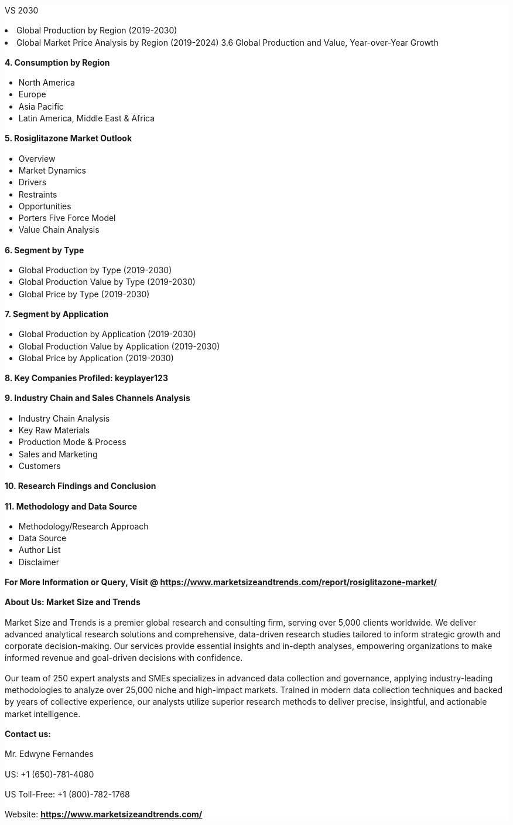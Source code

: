 VS 2030</li><li>Global Production by Region (2019-2030)</li><li>Global Market Price Analysis by Region (2019-2024) 3.6 Global Production and Value, Year-over-Year Growth</li></ul><p><strong>4. Consumption by Region</strong></p><ul><li>North America</li><li>Europe</li><li>Asia Pacific</li><li>Latin America, Middle East &amp; Africa</li></ul><p><strong>5. Rosiglitazone Market Outlook</strong></p><ul><li>Overview</li><li>Market Dynamics</li><li>Drivers</li><li>Restraints</li><li>Opportunities</li><li>Porters Five Force Model</li><li>Value Chain Analysis&nbsp;</li></ul><p><strong>6. Segment by Type</strong></p><ul><li>Global Production by Type (2019-2030)</li><li>Global Production Value by Type (2019-2030)</li><li>Global Price by Type (2019-2030)</li></ul><p><strong>7. Segment by Application</strong></p><ul><li>Global Production by Application (2019-2030)</li><li>Global Production Value by Application (2019-2030)</li><li>Global Price by Application (2019-2030)</li></ul><p><strong>8. Key Companies Profiled: keyplayer123</strong></p><p><strong>9. Industry Chain and Sales Channels Analysis</strong></p><ul><li>Industry Chain Analysis</li><li>Key Raw Materials</li><li>Production Mode &amp; Process</li><li>Sales and Marketing</li><li>Customers</li></ul><p><strong>10. Research Findings and Conclusion</strong></p><p><strong>11. Methodology and Data Source</strong></p><ul><li>Methodology/Research Approach</li><li>Data Source</li><li>Author List</li><li>Disclaimer</li></ul></p><p><strong>For More Information or Query, Visit @ <a href="https://www.marketsizeandtrends.com/report/rosiglitazone-market/">https://www.marketsizeandtrends.com/report/rosiglitazone-market/</a></strong></p><p><strong>About Us: Market Size and Trends</strong></p><p>Market Size and Trends is a premier global research and consulting firm, serving over 5,000 clients worldwide. We deliver advanced analytical research solutions and comprehensive, data-driven research studies tailored to inform strategic growth and corporate decision-making. Our services provide essential insights and in-depth analyses, empowering organizations to make informed revenue and goal-driven decisions with confidence.</p><p>Our team of 250 expert analysts and SMEs specializes in advanced data collection and governance, applying industry-leading methodologies to analyze over 25,000 niche and high-impact markets. Trained in modern data collection techniques and backed by years of collective experience, our analysts utilize superior research methods to deliver precise, insightful, and actionable market intelligence.</p><p><strong>Contact us:</strong></p><p>Mr. Edwyne Fernandes</p><p>US: +1 (650)-781-4080</p><p>US Toll-Free: +1 (800)-782-1768</p><p>Website: <strong><a href="https://www.marketsizeandtrends.com/">https://www.marketsizeandtrends.com/</a></strong></p>
